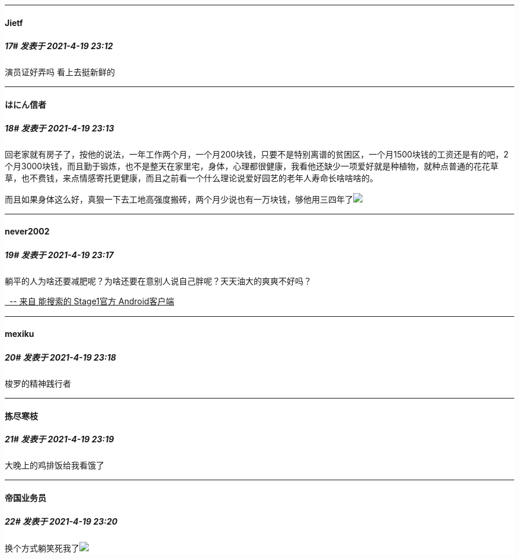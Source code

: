 
-----

####  Jietf  
##### 17#       发表于 2021-4-19 23:12


演员证好弄吗 
看上去挺新鲜的


-----

####  はにん信者  
##### 18#       发表于 2021-4-19 23:13


回老家就有房子了，按他的说法，一年工作两个月，一个月200块钱，只要不是特别离谱的贫困区，一个月1500块钱的工资还是有的吧，2个月3000块钱，而且勤于锻炼，也不是整天在家里宅，身体，心理都很健康，我看他还缺少一项爱好就是种植物，就种点普通的花花草草，也不费钱，来点情感寄托更健康，而且之前看一个什么理论说爱好园艺的老年人寿命长啥啥啥的。

而且如果身体这么好，真狠一下去工地高强度搬砖，两个月少说也有一万块钱，够他用三四年了<img src="https://static.saraba1st.com/image/smiley/face2017/009.gif" referrerpolicy="no-referrer">


-----

####  never2002  
##### 19#       发表于 2021-4-19 23:17


躺平的人为啥还要减肥呢？为啥还要在意别人说自己胖呢？天天油大的爽爽不好吗？

[  -- 来自 能搜索的 Stage1官方 Android客户端](https://www.coolapk.com/apk/140634)


-----

####  mexiku  
##### 20#       发表于 2021-4-19 23:18


梭罗的精神践行者


-----

####  拣尽寒枝  
##### 21#       发表于 2021-4-19 23:19


大晚上的鸡排饭给我看饿了


-----

####  帝国业务员  
##### 22#       发表于 2021-4-19 23:20


换个方式躺笑死我了<img src="https://static.saraba1st.com/image/smiley/face2017/065.png" referrerpolicy="no-referrer">
